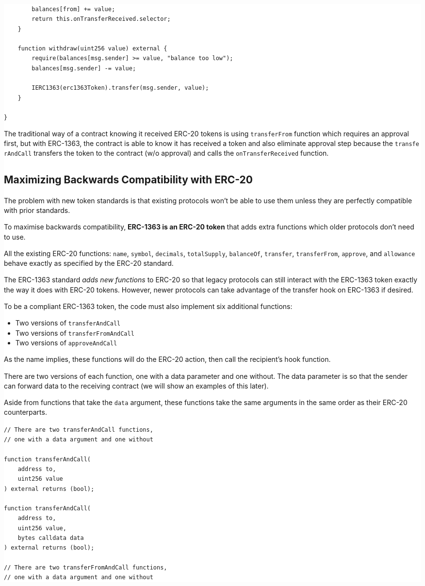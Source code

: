 ```solidity!
        balances[from] += value;
        return this.onTransferReceived.selector;
    }

    function withdraw(uint256 value) external {
        require(balances[msg.sender] >= value, "balance too low");
        balances[msg.sender] -= value;
    
        IERC1363(erc1363Token).transfer(msg.sender, value);
    }

}
```

The traditional way of a contract knowing it received ERC-20 tokens is using `transferFrom` function which requires an approval first, but with ERC-1363, the contract is able to know it has received a token and also eliminate approval step because the `transferAndCall` transfers the token to the contract (w/o approval) and calls the `onTransferReceived` function.

## Maximizing Backwards Compatibility with ERC-20

The problem with new token standards is that existing protocols won’t be able to use them unless they are perfectly compatible with prior standards.

To maximise backwards compatibility, **ERC-1363 is an ERC-20 token** that adds extra functions which older protocols don’t need to use.

All the existing ERC-20 functions: `name`, `symbol`, `decimals`, `totalSupply`, `balanceOf`, `transfer`, `transferFrom`, `approve`, and `allowance` behave exactly as specified by the ERC-20 standard.

The ERC-1363 standard _adds new functions_ to ERC-20 so that legacy protocols can still interact with the ERC-1363 token exactly the way it does with ERC-20 tokens. However, newer protocols can take advantage of the transfer hook on ERC-1363 if desired.

To be a compliant ERC-1363 token, the code must also implement six additional functions:

-   Two versions of `transferAndCall`
-   Two versions of `transferFromAndCall`
-   Two versions of `approveAndCall`

As the name implies, these functions will do the ERC-20 action, then call the recipient’s hook function.

There are two versions of each function, one with a data parameter and one without. The data parameter is so that the sender can forward data to the receiving contract (we will show an examples of this later).

Aside from functions that take the `data` argument, these functions take the same arguments in the same order as their ERC-20 counterparts.

```solidity!
// There are two transferAndCall functions,
// one with a data argument and one without

function transferAndCall(
    address to,
    uint256 value
) external returns (bool);

function transferAndCall(
    address to,
    uint256 value,
    bytes calldata data
) external returns (bool);

// There are two transferFromAndCall functions,
// one with a data argument and one without
```